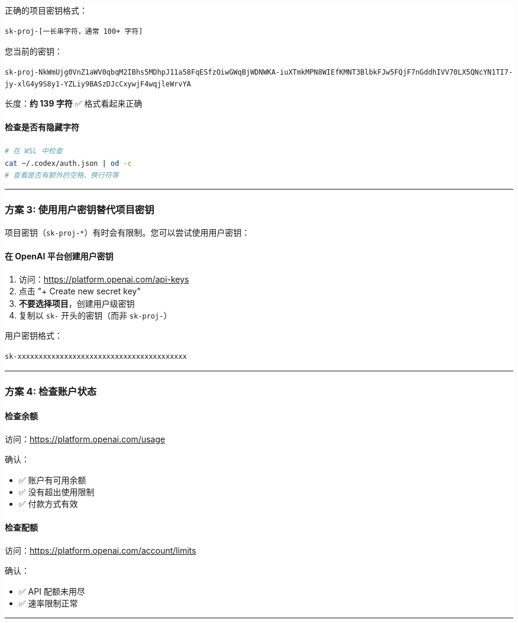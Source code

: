 正确的项目密钥格式：
```
sk-proj-[一长串字符，通常 100+ 字符]
```

您当前的密钥：
```
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
```

长度：**约 139 字符** ✅ 格式看起来正确

#### 检查是否有隐藏字符

```bash
# 在 WSL 中检查
cat ~/.codex/auth.json | od -c
# 查看是否有额外的空格、换行符等
```

---

### 方案 3: 使用用户密钥替代项目密钥

项目密钥（`sk-proj-*`）有时会有限制。您可以尝试使用用户密钥：

#### 在 OpenAI 平台创建用户密钥

1. 访问：https://platform.openai.com/api-keys
2. 点击 "+ Create new secret key"
3. **不要选择项目**，创建用户级密钥
4. 复制以 `sk-` 开头的密钥（而非 `sk-proj-`）

用户密钥格式：
```
sk-xxxxxxxxxxxxxxxxxxxxxxxxxxxxxxxxxxxxxxxx
```

---

### 方案 4: 检查账户状态

#### 检查余额

访问：https://platform.openai.com/usage

确认：
- ✅ 账户有可用余额
- ✅ 没有超出使用限制
- ✅ 付款方式有效

#### 检查配额

访问：https://platform.openai.com/account/limits

确认：
- ✅ API 配额未用尽
- ✅ 速率限制正常

---